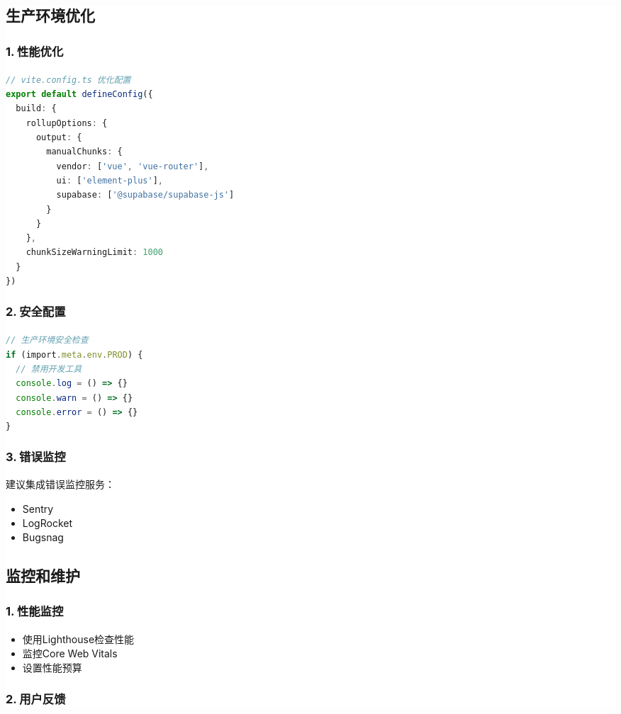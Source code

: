 ## 生产环境优化

### 1. 性能优化

```typescript
// vite.config.ts 优化配置
export default defineConfig({
  build: {
    rollupOptions: {
      output: {
        manualChunks: {
          vendor: ['vue', 'vue-router'],
          ui: ['element-plus'],
          supabase: ['@supabase/supabase-js']
        }
      }
    },
    chunkSizeWarningLimit: 1000
  }
})
```

### 2. 安全配置

```typescript
// 生产环境安全检查
if (import.meta.env.PROD) {
  // 禁用开发工具
  console.log = () => {}
  console.warn = () => {}
  console.error = () => {}
}
```

### 3. 错误监控

建议集成错误监控服务：
- Sentry
- LogRocket
- Bugsnag

## 监控和维护

### 1. 性能监控

- 使用Lighthouse检查性能
- 监控Core Web Vitals
- 设置性能预算

### 2. 用户反馈
